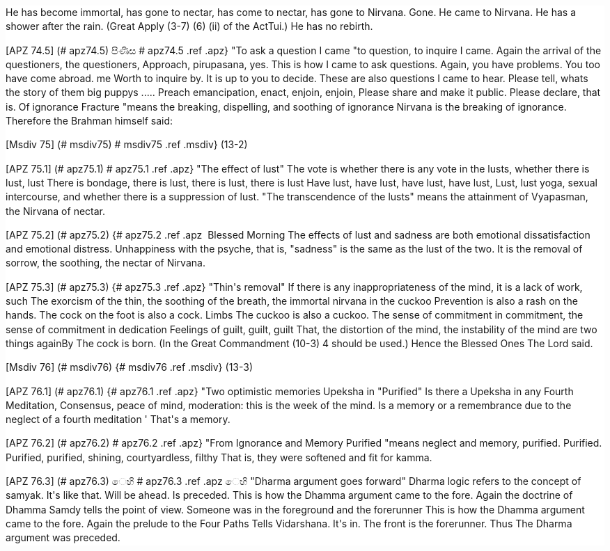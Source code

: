 He has become immortal, has gone to nectar, has come to nectar, has gone to Nirvana.
Gone. He came to Nirvana. He has a shower after the rain. (Great
Apply (3-7) (6) (ii) of the ActTui.) He has no rebirth.

[APZ 74.5] (# apz74.5) පිණිස # apz74.5 .ref .apz} "To ask a question
I came "to question, to inquire
I came. Again the arrival of the questioners, the questioners,
Approach, pirupasana, yes. This is how I came to ask questions.
Again, you have problems. You too have come abroad. me
Worth to inquire by. It is up to you to decide. These are also questions
I came to hear. Please tell, whats the story of them big puppys .....
Preach emancipation, enact, enjoin, enjoin,
Please share and make it public. Please declare, that is. Of ignorance
Fracture "means the breaking, dispelling, and soothing of ignorance
Nirvana is the breaking of ignorance. Therefore the Brahman himself said:

[Msdiv 75] (# msdiv75) # msdiv75 .ref .msdiv} (13-2)

[APZ 75.1] (# apz75.1) # apz75.1 .ref .apz} "The effect of lust"
The vote is whether there is any vote in the lusts, whether there is lust, lust
There is bondage, there is lust, there is lust, there is lust
Have lust, have lust, have lust, have lust,
Lust, lust yoga, sexual intercourse, and whether there is a suppression of lust.
"The transcendence of the lusts" means the attainment of Vyapasman, the Nirvana of nectar.

[APZ 75.2] (# apz75.2) {# apz75.2 .ref .apz ‍ Blessed Morning
The effects of lust and sadness are both emotional dissatisfaction and emotional distress.
Unhappiness with the psyche, that is, "sadness" is the same as the lust of the two.
It is the removal of sorrow, the soothing, the nectar of Nirvana.

[APZ 75.3] (# apz75.3) {# apz75.3 .ref .apz} "Thin's removal"
If there is any inappropriateness of the mind, it is a lack of work, such
The exorcism of the thin, the soothing of the breath, the immortal nirvana in the cuckoo
Prevention is also a rash on the hands. The cock on the foot is also a cock. Limbs
The cuckoo is also a cuckoo. The sense of commitment in commitment, the sense of commitment in dedication
Feelings of guilt, guilt, guilt
That, the distortion of the mind, the instability of the mind are two things againBy
The cock is born. (In the Great Commandment (10-3) 4 should be used.) Hence the Blessed Ones
The Lord said.

[Msdiv 76] (# msdiv76) {# msdiv76 .ref .msdiv} (13-3)

[APZ 76.1] (# apz76.1) {# apz76.1 .ref .apz} "Two optimistic memories
Upeksha in "Purified" Is there a Upeksha in any Fourth Meditation,
Consensus, peace of mind, moderation: this is the week of the mind.
Is a memory or a remembrance due to the neglect of a fourth meditation '
That's a memory.

[APZ 76.2] (# apz76.2) # apz76.2 .ref .apz} "From Ignorance and Memory
Purified "means neglect and memory, purified. Purified.
Purified, purified, shining, courtyardless, filthy
That is, they were softened and fit for kamma.

[APZ 76.3] (# apz76.3) ෙහි # apz76.3 .ref .apz ෙහි "Dharma argument goes forward"
Dharma logic refers to the concept of samyak. It's like that. Will be ahead.
Is preceded. This is how the Dhamma argument came to the fore. Again the doctrine of Dhamma
Samdy tells the point of view. Someone was in the foreground and the forerunner
This is how the Dhamma argument came to the fore. Again the prelude to the Four Paths
Tells Vidarshana. It's in. The front is the forerunner. Thus
The Dharma argument was preceded.
